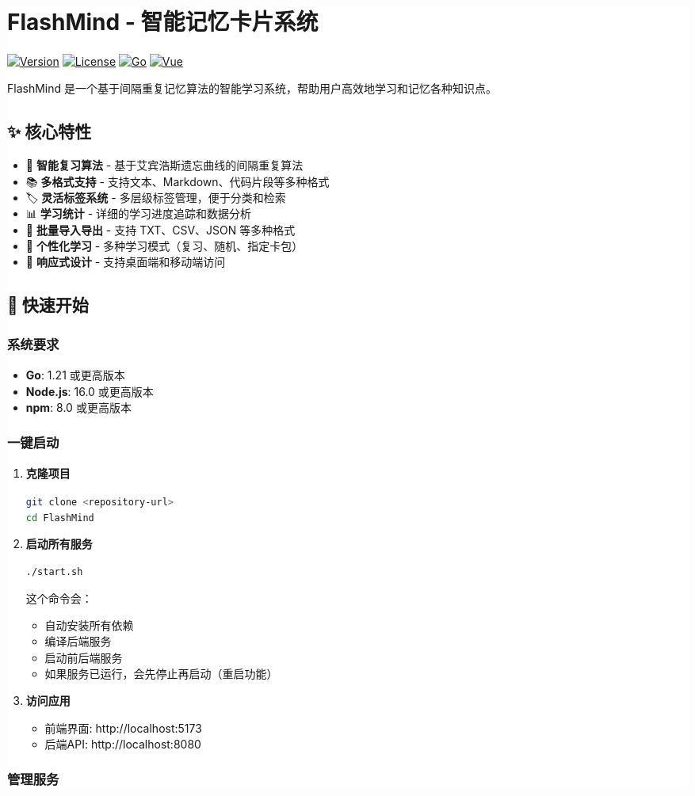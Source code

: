 # FlashMind - 智能记忆卡片系统

[![Version](https://img.shields.io/badge/version-1.0.0-blue.svg)](https://github.com/your-username/FlashMind)
[![License](https://img.shields.io/badge/license-MIT-green.svg)](LICENSE)
[![Go](https://img.shields.io/badge/Go-1.21+-00ADD8.svg)](https://golang.org/)
[![Vue](https://img.shields.io/badge/Vue-3.0+-4FC08D.svg)](https://vuejs.org/)

FlashMind 是一个基于间隔重复记忆算法的智能学习系统，帮助用户高效地学习和记忆各种知识点。

## ✨ 核心特性

- 🧠 **智能复习算法** - 基于艾宾浩斯遗忘曲线的间隔重复算法
- 📚 **多格式支持** - 支持文本、Markdown、代码片段等多种格式
- 🏷️ **灵活标签系统** - 多层级标签管理，便于分类和检索
- 📊 **学习统计** - 详细的学习进度追踪和数据分析
- 🔄 **批量导入导出** - 支持 TXT、CSV、JSON 等多种格式
- 🎯 **个性化学习** - 多种学习模式（复习、随机、指定卡包）
- 📱 **响应式设计** - 支持桌面端和移动端访问

## 🚀 快速开始

### 系统要求

- **Go**: 1.21 或更高版本
- **Node.js**: 16.0 或更高版本
- **npm**: 8.0 或更高版本

### 一键启动

1. **克隆项目**
   ```bash
   git clone <repository-url>
   cd FlashMind
   ```

2. **启动所有服务**
   ```bash
   ./start.sh
   ```
   
   这个命令会：
   - 自动安装所有依赖
   - 编译后端服务
   - 启动前后端服务
   - 如果服务已运行，会先停止再启动（重启功能）

3. **访问应用**
   - 前端界面: http://localhost:5173
   - 后端API: http://localhost:8080

### 管理服务
